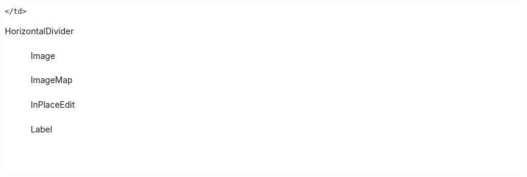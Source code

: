     </td>
  </tr>
  <tr>
    <td>HorizontalDivider</td>
    <td></td>
    <td>
      <code>
      </code>
    </td>
    </td>
    <td>
      <code>
      </code>
    </td>
  </tr>
  <tr>
    <td>Image</td>
    <td></td>
    <td>
      <code>
      </code>
    </td>
    </td>
    <td>
      <code>
      </code>
    </td>
  </tr>
  <tr>
    <td>ImageMap</td>
    <td></td>
    <td>
      <code>
      </code>
    </td>
    </td>
    <td>
      <code>
      </code>
    </td>
  </tr>
  <tr>
    <td>InPlaceEdit</td>
    <td></td>
    <td>
      <code>
      </code>
    </td>
    </td>
    <td>
      <code>
      </code>
    </td>
  </tr>
  <tr>
    <td>Label</td>
    <td></td>
    <td>
      <code>
      </code>
    </td>
    </td>
    <td>
      <code>
